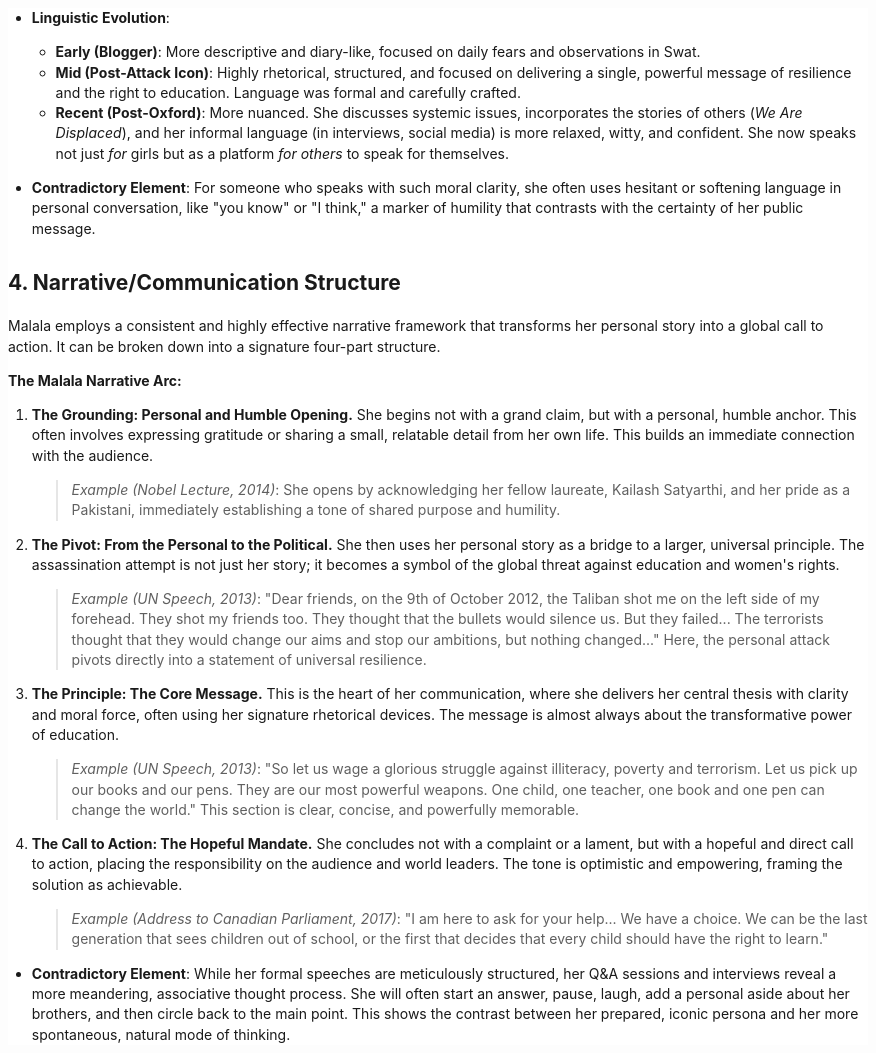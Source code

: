 - **Linguistic Evolution**:
    - **Early (Blogger)**: More descriptive and diary-like, focused on daily fears and observations in Swat.
    - **Mid (Post-Attack Icon)**: Highly rhetorical, structured, and focused on delivering a single, powerful message of resilience and the right to education. Language was formal and carefully crafted.
    - **Recent (Post-Oxford)**: More nuanced. She discusses systemic issues, incorporates the stories of others (*We Are Displaced*), and her informal language (in interviews, social media) is more relaxed, witty, and confident. She now speaks not just *for* girls but as a platform *for others* to speak for themselves.

- **Contradictory Element**: For someone who speaks with such moral clarity, she often uses hesitant or softening language in personal conversation, like "you know" or "I think," a marker of humility that contrasts with the certainty of her public message.

## 4. Narrative/Communication Structure

Malala employs a consistent and highly effective narrative framework that transforms her personal story into a global call to action. It can be broken down into a signature four-part structure.

**The Malala Narrative Arc:**

1.  **The Grounding: Personal and Humble Opening.** She begins not with a grand claim, but with a personal, humble anchor. This often involves expressing gratitude or sharing a small, relatable detail from her own life. This builds an immediate connection with the audience.
    > *Example (Nobel Lecture, 2014)*: She opens by acknowledging her fellow laureate, Kailash Satyarthi, and her pride as a Pakistani, immediately establishing a tone of shared purpose and humility.

2.  **The Pivot: From the Personal to the Political.** She then uses her personal story as a bridge to a larger, universal principle. The assassination attempt is not just her story; it becomes a symbol of the global threat against education and women's rights.
    > *Example (UN Speech, 2013)*: "Dear friends, on the 9th of October 2012, the Taliban shot me on the left side of my forehead. They shot my friends too. They thought that the bullets would silence us. But they failed... The terrorists thought that they would change our aims and stop our ambitions, but nothing changed..." Here, the personal attack pivots directly into a statement of universal resilience.

3.  **The Principle: The Core Message.** This is the heart of her communication, where she delivers her central thesis with clarity and moral force, often using her signature rhetorical devices. The message is almost always about the transformative power of education.
    > *Example (UN Speech, 2013)*: "So let us wage a glorious struggle against illiteracy, poverty and terrorism. Let us pick up our books and our pens. They are our most powerful weapons. One child, one teacher, one book and one pen can change the world." This section is clear, concise, and powerfully memorable.

4.  **The Call to Action: The Hopeful Mandate.** She concludes not with a complaint or a lament, but with a hopeful and direct call to action, placing the responsibility on the audience and world leaders. The tone is optimistic and empowering, framing the solution as achievable.
    > *Example (Address to Canadian Parliament, 2017)*: "I am here to ask for your help... We have a choice. We can be the last generation that sees children out of school, or the first that decides that every child should have the right to learn."

- **Contradictory Element**: While her formal speeches are meticulously structured, her Q&A sessions and interviews reveal a more meandering, associative thought process. She will often start an answer, pause, laugh, add a personal aside about her brothers, and then circle back to the main point. This shows the contrast between her prepared, iconic persona and her more spontaneous, natural mode of thinking.

